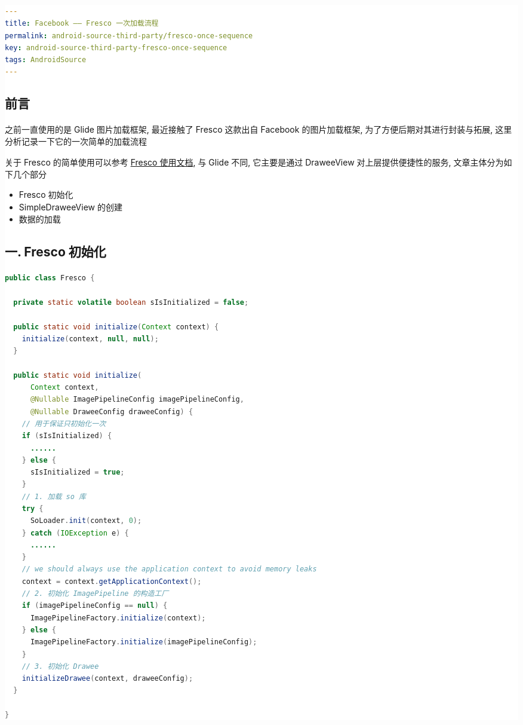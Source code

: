 ```yaml
---
title: Facebook —— Fresco 一次加载流程
permalink: android-source-third-party/fresco-once-sequence
key: android-source-third-party-fresco-once-sequence
tags: AndroidSource
---
```

## 前言
之前一直使用的是 Glide 图片加载框架, 最近接触了 Fresco 这款出自 Facebook 的图片加载框架, 为了方便后期对其进行封装与拓展, 这里分析记录一下它的一次简单的加载流程

关于 Fresco 的简单使用可以参考 [Fresco 使用文档](https://www.fresco-cn.org/docs/drawee-branches.html), 与 Glide 不同, 它主要是通过 DraweeView 对上层提供便捷性的服务, 文章主体分为如下几个部分
- Fresco 初始化
- SimpleDraweeView 的创建
- 数据的加载



## 一. Fresco 初始化

```java
public class Fresco {

  private static volatile boolean sIsInitialized = false;

  public static void initialize(Context context) {
    initialize(context, null, null);
  }

  public static void initialize(
      Context context,
      @Nullable ImagePipelineConfig imagePipelineConfig,
      @Nullable DraweeConfig draweeConfig) {
    // 用于保证只初始化一次
    if (sIsInitialized) {
      ......
    } else {
      sIsInitialized = true;
    }
    // 1. 加载 so 库
    try {
      SoLoader.init(context, 0);
    } catch (IOException e) {
      ......
    }
    // we should always use the application context to avoid memory leaks
    context = context.getApplicationContext();
    // 2. 初始化 ImagePipeline 的构造工厂
    if (imagePipelineConfig == null) {
      ImagePipelineFactory.initialize(context);
    } else {
      ImagePipelineFactory.initialize(imagePipelineConfig);
    }
    // 3. 初始化 Drawee
    initializeDrawee(context, draweeConfig);
  }

}
```
